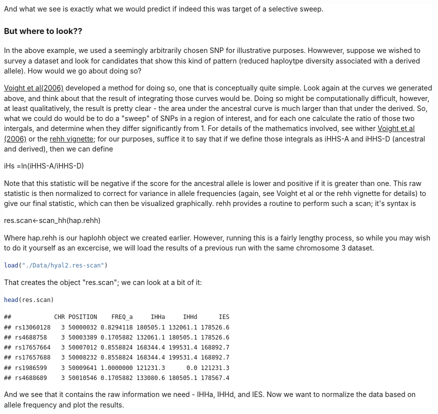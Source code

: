 And what we see is exactly what we would predict if indeed this was target of a selective sweep.


### But where to look??

In the above example, we used a seemingly arbitrarily chosen SNP for illustrative purposes.  Howwever, suppose we wished to survey a dataset and look for candidates that show this kind of pattern (reduced haploytpe diversity associated with a derived allele).  How would we go about doing so?

[Voight et al(2006)](http://www.plosbiology.org/article/info%3Adoi%2F10.1371%2Fjournal.pbio.0040072#pbio-0040072-g007) developed a method for doing so, one that is conceptually quite simple.  Look again at the curves we generated above, and think about that the result of integrating those curves would be.  Doing so might be computationally difficult, however, at least qualitatively, the result is pretty clear - the area under the ancestral curve is much larger than that under the derived.  So, what we could do would be to do a "sweep" of SNPs in a region of interest, and for each one calculate the ratio of those two intergals, and determine when they differ significantly from 1.  For details of the mathematics involved, see wither [Voight et al (2006)](http://www.plosbiology.org/article/info%3Adoi%2F10.1371%2Fjournal.pbio.0040072#pbio-0040072-g007) or the [rehh vignette](http://bioinformatics.oxfordjournals.org/content/suppl/2012/03/11/bts115.DC1/rehh_tutorial.pdf); for our purposes, suffice it to say that if we define those integrals as iHHS-A and iHHS-D (ancestral and derived), then we can define

iHs =ln(iHHS-A/iHHS-D)

Note that this statistic will be negative if the score for the ancestral allele is lower and positive if it is greater than one.  This raw statistic is then normalized to correct for variance in allele frequencies (again, see Voight et al or the rehh vignette for details) to give our final statistic, which can then be visualized graphically.  rehh provides a routine to perform such a scan; it's syntax is

res.scan<-scan_hh(hap.rehh)

Where hap.rehh is our haplohh object we created earlier.  However, running this is a fairly lengthy process, so while you may wish to do it yourself as an excercise, we will load the results of a previous run with the same chromosome 3 dataset.


```r
load("./Data/hyal2.res-scan")
```
That creates the object "res.scan"; we can look at a bit of it:

```r
head(res.scan)
```

```
##            CHR POSITION    FREQ_a     IHHa     IHHd      IES
## rs13060128   3 50000032 0.8294118 180505.1 132061.1 178526.6
## rs4688758    3 50003389 0.1705882 132061.1 180505.1 178526.6
## rs17657664   3 50007012 0.8558824 168344.4 199531.4 168892.7
## rs17657688   3 50008232 0.8558824 168344.4 199531.4 168892.7
## rs1986599    3 50009641 1.0000000 121231.3      0.0 121231.3
## rs4688689    3 50010546 0.1705882 133080.6 180505.1 178567.4
```
And we see that it contains the raw information we need - IHHa, IHHd, and IES.  Now we want to normalize the data based on allele frequency and plot the results.
